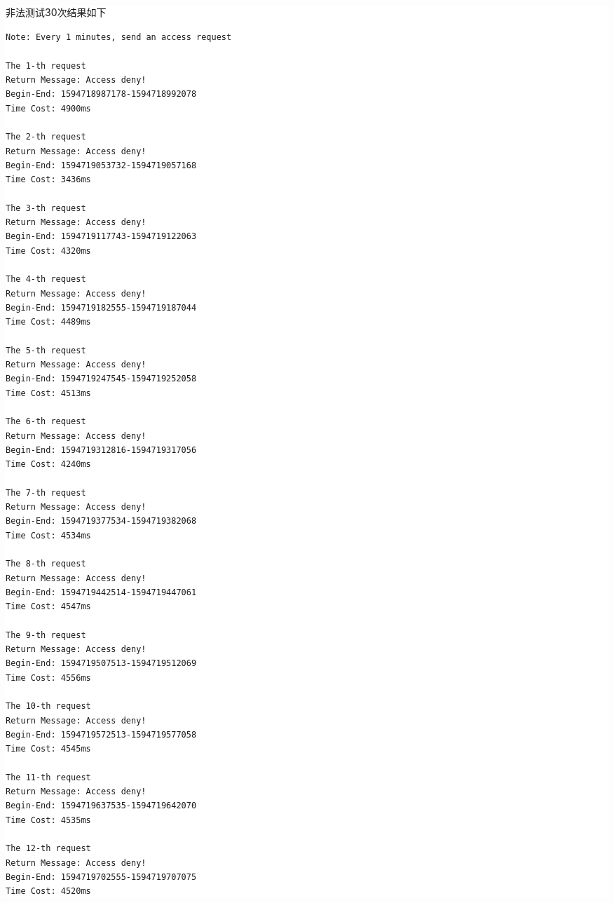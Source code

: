 非法测试30次结果如下

```bash
Note: Every 1 minutes, send an access request

The 1-th request
Return Message: Access deny!
Begin-End: 1594718987178-1594718992078
Time Cost: 4900ms

The 2-th request
Return Message: Access deny!
Begin-End: 1594719053732-1594719057168
Time Cost: 3436ms

The 3-th request
Return Message: Access deny!
Begin-End: 1594719117743-1594719122063
Time Cost: 4320ms

The 4-th request
Return Message: Access deny!
Begin-End: 1594719182555-1594719187044
Time Cost: 4489ms

The 5-th request
Return Message: Access deny!
Begin-End: 1594719247545-1594719252058
Time Cost: 4513ms

The 6-th request
Return Message: Access deny!
Begin-End: 1594719312816-1594719317056
Time Cost: 4240ms

The 7-th request
Return Message: Access deny!
Begin-End: 1594719377534-1594719382068
Time Cost: 4534ms

The 8-th request
Return Message: Access deny!
Begin-End: 1594719442514-1594719447061
Time Cost: 4547ms

The 9-th request
Return Message: Access deny!
Begin-End: 1594719507513-1594719512069
Time Cost: 4556ms

The 10-th request
Return Message: Access deny!
Begin-End: 1594719572513-1594719577058
Time Cost: 4545ms

The 11-th request
Return Message: Access deny!
Begin-End: 1594719637535-1594719642070
Time Cost: 4535ms

The 12-th request
Return Message: Access deny!
Begin-End: 1594719702555-1594719707075
Time Cost: 4520ms
```